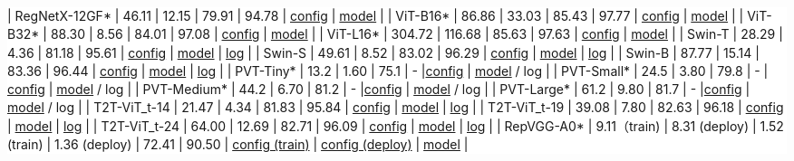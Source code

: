 | RegNetX-12GF\*  |   46.11   |  12.15   |   79.91   |   94.78   | [config](https://github.com/Westlake-AI/openmixup/tree/main/configs/classification/imagenet/regnet/regnetx_12gf_8xb128_ep100.py) | [model](https://download.openmmlab.com/mmclassification/v0/regnet/convert/RegNetX-12GF-0574538f.pth) |
|   ViT-B16\*   |   86.86   |  33.03   |   85.43   |   97.77   | [config](https://github.com/Westlake-AI/openmixup/tree/main/configs/classification/imagenet/vision_transformer/vit_base_p16_sz384_8xb64_accu8_ep300.py) | [model](https://download.openmmlab.com/mmclassification/v0/vit/finetune/vit-base-p16_in21k-pre-3rdparty_ft-64xb64_in1k-384_20210928-98e8652b.pth) |
|   ViT-B32\*   |   88.30   |   8.56   |   84.01   |   97.08   | [config](https://github.com/Westlake-AI/openmixup/tree/main/configs/classification/imagenet/vision_transformer/vit_base_p32_sz384_8xb64_accu8_ep300.py) | [model](https://download.openmmlab.com/mmclassification/v0/vit/finetune/vit-base-p32_in21k-pre-3rdparty_ft-64xb64_in1k-384_20210928-9cea8599.pth) |
|   ViT-L16\*   |  304.72   |  116.68  |   85.63   |   97.63   | [config](https://github.com/Westlake-AI/openmixup/tree/main/configs/classification/imagenet/vision_transformer/vit_large_p16_sz384_8xb64_accu8_ep300.py) | [model](https://download.openmmlab.com/mmclassification/v0/vit/finetune/vit-large-p16_in21k-pre-3rdparty_ft-64xb64_in1k-384_20210928-b20ba619.pth) |
|  Swin-T  |   28.29   |   4.36   |   81.18   |   95.61   | [config](https://github.com/Westlake-AI/openmixup/tree/main/configs/classification/imagenet/swin_transformer/swin_tiny_8xb128_fp16_ep300.py) | [model](https://download.openmmlab.com/mmclassification/v0/swin-transformer/swin_tiny_224_b16x64_300e_imagenet_20210616_090925-66df6be6.pth)  \| [log](https://download.openmmlab.com/mmclassification/v0/swin-transformer/swin_tiny_224_b16x64_300e_imagenet_20210616_090925.log.json) |
|  Swin-S  |   49.61   |   8.52   |   83.02   |   96.29   | [config](https://github.com/Westlake-AI/openmixup/tree/main/configs/classification/imagenet/swin_transformer/swin_small_8xb128_fp16_ep300.py) | [model](https://download.openmmlab.com/mmclassification/v0/swin-transformer/swin_small_224_b16x64_300e_imagenet_20210615_110219-7f9d988b.pth)  \| [log](https://download.openmmlab.com/mmclassification/v0/swin-transformer/swin_small_224_b16x64_300e_imagenet_20210615_110219.log.json) |
|  Swin-B  |   87.77   |  15.14   |   83.36   |   96.44   | [config](https://github.com/Westlake-AI/openmixup/tree/main/configs/classification/imagenet/swin_transformer/swin_base_8xb128_fp16_ep300.py) | [model](https://download.openmmlab.com/mmclassification/v0/swin-transformer/swin_base_224_b16x64_300e_imagenet_20210616_190742-93230b0d.pth)  \| [log](https://download.openmmlab.com/mmclassification/v0/swin-transformer/swin_base_224_b16x64_300e_imagenet_20210616_190742.log.json) |
|  PVT-Tiny\*  |    13.2   |   1.60   |    75.1   | - |[config](https://github.com/Westlake-AI/openmixup/tree/main/configs/classification/imagenet/pvt/pvt_tiny_8xb128_ep300.py)  |  [model](https://github.com/whai362/PVT/releases/download/v2/pvt_tiny.pth) / log  |
|  PVT-Small\* |    24.5   |   3.80   |    79.8   | - | [config](https://github.com/Westlake-AI/openmixup/tree/main/configs/classification/imagenet/pvt/pvt_small_8xb128_ep300.py) |  [model](https://github.com/whai362/PVT/releases/download/v2/pvt_small.pth) / log |
| PVT-Medium\* |    44.2   |   6.70   |    81.2   | - |[config](https://github.com/Westlake-AI/openmixup/tree/main/configs/classification/imagenet/pvt/pvt_medium_8xb128_ep300.py) |  [model](https://github.com/whai362/PVT/releases/download/v2/pvt_small.pth) / log |
|  PVT-Large\* |    61.2   |   9.80   |    81.7   | - |[config](https://github.com/Westlake-AI/openmixup/tree/main/configs/classification/imagenet/pvt/pvt_large_8xb128_ep300.py) | [model](https://github.com/whai362/PVT/releases/download/v2/pvt_small.pth)  / log |
| T2T-ViT_t-14 |   21.47   |   4.34   |   81.83   |   95.84   | [config](https://github.com/Westlake-AI/openmixup/tree/main/configs/classification/imagenet/t2t_vit/t2t_vit_tiny_14_ema_8xb64_ep310.py) | [model](https://download.openmmlab.com/mmclassification/v0/t2t-vit/t2t-vit-t-14_8xb64_in1k_20211220-f7378dd5.pth)  \| [log](https://download.openmmlab.com/mmclassification/v0/t2t-vit/t2t-vit-t-14_8xb64_in1k_20211220-f7378dd5.log.json) |
| T2T-ViT_t-19 |   39.08   |   7.80   |   82.63   |   96.18   | [config](https://github.com/Westlake-AI/openmixup/tree/main/configs/classification/imagenet/t2t_vit/t2t_vit_tiny_19_ema_8xb64_ep310.py) | [model](https://download.openmmlab.com/mmclassification/v0/t2t-vit/t2t-vit-t-19_8xb64_in1k_20211214-7f5e3aaf.pth)  \| [log](https://download.openmmlab.com/mmclassification/v0/t2t-vit/t2t-vit-t-19_8xb64_in1k_20211214-7f5e3aaf.log.json) |
| T2T-ViT_t-24 |   64.00   |  12.69   |   82.71   |   96.09   | [config](https://github.com/Westlake-AI/openmixup/tree/main/configs/classification/imagenet/t2t_vit/t2t_vit_tiny_24_ema_8xb64_ep310.py) | [model](https://download.openmmlab.com/mmclassification/v0/t2t-vit/t2t-vit-t-24_8xb64_in1k_20211214-b2a68ae3.pth)  \| [log](https://download.openmmlab.com/mmclassification/v0/t2t-vit/t2t-vit-t-24_8xb64_in1k_20211214-b2a68ae3.log.json) |
|  RepVGG-A0\*  |   9.11（train) \| 8.31 (deploy)   |  1.52 (train) \| 1.36 (deploy)  |   72.41   |   90.50   | [config (train)](https://github.com/Westlake-AI/openmixup/tree/main/configs/classification/imagenet/repvgg/repvgg_A0_4xb64_ep120.py) \| [config (deploy)](https://github.com/Westlake-AI/openmixup/tree/main/configs/classification/imagenet/repvgg/deploy/repvgg_A0_deploy_4xb64_ep120.py) | [model](https://download.openmmlab.com/mmclassification/v0/repvgg/repvgg-A0_3rdparty_4xb64-coslr-120e_in1k_20210909-883ab98c.pth) |